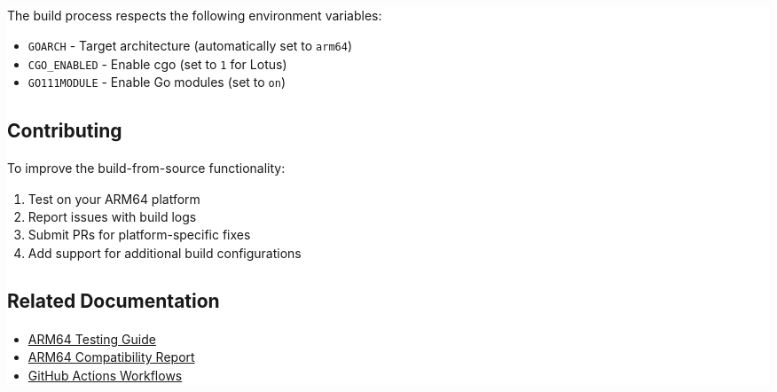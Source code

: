 The build process respects the following environment variables:

- `GOARCH` - Target architecture (automatically set to `arm64`)
- `CGO_ENABLED` - Enable cgo (set to `1` for Lotus)
- `GO111MODULE` - Enable Go modules (set to `on`)

## Contributing

To improve the build-from-source functionality:

1. Test on your ARM64 platform
2. Report issues with build logs
3. Submit PRs for platform-specific fixes
4. Add support for additional build configurations

## Related Documentation

- [ARM64 Testing Guide](ARM64_TESTING.md)
- [ARM64 Compatibility Report](../ARM64_COMPATIBILITY_REPORT.md)
- [GitHub Actions Workflows](../.github/workflows/README.md)
